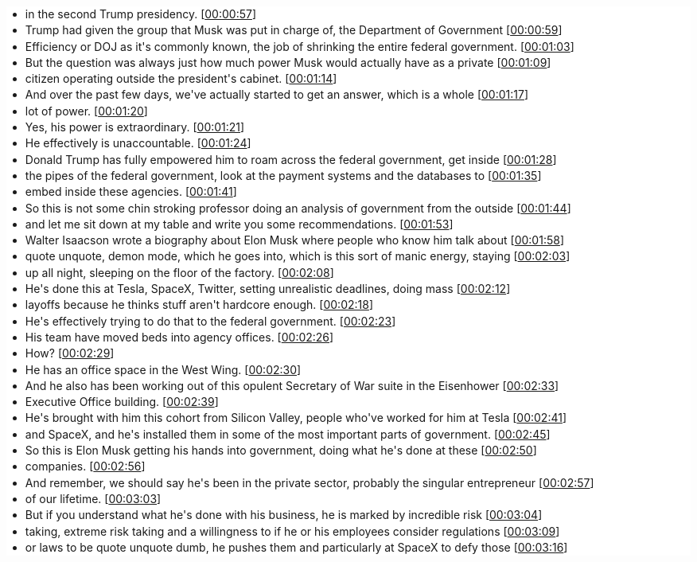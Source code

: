 *  in the second Trump presidency. [[00:00:57](https://www.youtube.com/watch?v=xZ-gvaIVXeo&t=57.480000000000004s)]
*  Trump had given the group that Musk was put in charge of, the Department of Government [[00:00:59](https://www.youtube.com/watch?v=xZ-gvaIVXeo&t=59.6s)]
*  Efficiency or DOJ as it's commonly known, the job of shrinking the entire federal government. [[00:01:03](https://www.youtube.com/watch?v=xZ-gvaIVXeo&t=63.32000000000001s)]
*  But the question was always just how much power Musk would actually have as a private [[00:01:09](https://www.youtube.com/watch?v=xZ-gvaIVXeo&t=69.30000000000001s)]
*  citizen operating outside the president's cabinet. [[00:01:14](https://www.youtube.com/watch?v=xZ-gvaIVXeo&t=74.0s)]
*  And over the past few days, we've actually started to get an answer, which is a whole [[00:01:17](https://www.youtube.com/watch?v=xZ-gvaIVXeo&t=77.2s)]
*  lot of power. [[00:01:20](https://www.youtube.com/watch?v=xZ-gvaIVXeo&t=80.64s)]
*  Yes, his power is extraordinary. [[00:01:21](https://www.youtube.com/watch?v=xZ-gvaIVXeo&t=81.64s)]
*  He effectively is unaccountable. [[00:01:24](https://www.youtube.com/watch?v=xZ-gvaIVXeo&t=84.92s)]
*  Donald Trump has fully empowered him to roam across the federal government, get inside [[00:01:28](https://www.youtube.com/watch?v=xZ-gvaIVXeo&t=88.36s)]
*  the pipes of the federal government, look at the payment systems and the databases to [[00:01:35](https://www.youtube.com/watch?v=xZ-gvaIVXeo&t=95.4s)]
*  embed inside these agencies. [[00:01:41](https://www.youtube.com/watch?v=xZ-gvaIVXeo&t=101.72s)]
*  So this is not some chin stroking professor doing an analysis of government from the outside [[00:01:44](https://www.youtube.com/watch?v=xZ-gvaIVXeo&t=104.8s)]
*  and let me sit down at my table and write you some recommendations. [[00:01:53](https://www.youtube.com/watch?v=xZ-gvaIVXeo&t=113.03999999999999s)]
*  Walter Isaacson wrote a biography about Elon Musk where people who know him talk about [[00:01:58](https://www.youtube.com/watch?v=xZ-gvaIVXeo&t=118.96s)]
*  quote unquote, demon mode, which he goes into, which is this sort of manic energy, staying [[00:02:03](https://www.youtube.com/watch?v=xZ-gvaIVXeo&t=123.12s)]
*  up all night, sleeping on the floor of the factory. [[00:02:08](https://www.youtube.com/watch?v=xZ-gvaIVXeo&t=128.78s)]
*  He's done this at Tesla, SpaceX, Twitter, setting unrealistic deadlines, doing mass [[00:02:12](https://www.youtube.com/watch?v=xZ-gvaIVXeo&t=132.92s)]
*  layoffs because he thinks stuff aren't hardcore enough. [[00:02:18](https://www.youtube.com/watch?v=xZ-gvaIVXeo&t=138.78s)]
*  He's effectively trying to do that to the federal government. [[00:02:23](https://www.youtube.com/watch?v=xZ-gvaIVXeo&t=143.11999999999998s)]
*  His team have moved beds into agency offices. [[00:02:26](https://www.youtube.com/watch?v=xZ-gvaIVXeo&t=146.83999999999997s)]
*  How? [[00:02:29](https://www.youtube.com/watch?v=xZ-gvaIVXeo&t=149.88s)]
*  He has an office space in the West Wing. [[00:02:30](https://www.youtube.com/watch?v=xZ-gvaIVXeo&t=150.88s)]
*  And he also has been working out of this opulent Secretary of War suite in the Eisenhower [[00:02:33](https://www.youtube.com/watch?v=xZ-gvaIVXeo&t=153.72s)]
*  Executive Office building. [[00:02:39](https://www.youtube.com/watch?v=xZ-gvaIVXeo&t=159.27999999999997s)]
*  He's brought with him this cohort from Silicon Valley, people who've worked for him at Tesla [[00:02:41](https://www.youtube.com/watch?v=xZ-gvaIVXeo&t=161.12s)]
*  and SpaceX, and he's installed them in some of the most important parts of government. [[00:02:45](https://www.youtube.com/watch?v=xZ-gvaIVXeo&t=165.64s)]
*  So this is Elon Musk getting his hands into government, doing what he's done at these [[00:02:50](https://www.youtube.com/watch?v=xZ-gvaIVXeo&t=170.92s)]
*  companies. [[00:02:56](https://www.youtube.com/watch?v=xZ-gvaIVXeo&t=176.51999999999998s)]
*  And remember, we should say he's been in the private sector, probably the singular entrepreneur [[00:02:57](https://www.youtube.com/watch?v=xZ-gvaIVXeo&t=177.51999999999998s)]
*  of our lifetime. [[00:03:03](https://www.youtube.com/watch?v=xZ-gvaIVXeo&t=183.76s)]
*  But if you understand what he's done with his business, he is marked by incredible risk [[00:03:04](https://www.youtube.com/watch?v=xZ-gvaIVXeo&t=184.76s)]
*  taking, extreme risk taking and a willingness to if he or his employees consider regulations [[00:03:09](https://www.youtube.com/watch?v=xZ-gvaIVXeo&t=189.12s)]
*  or laws to be quote unquote dumb, he pushes them and particularly at SpaceX to defy those [[00:03:16](https://www.youtube.com/watch?v=xZ-gvaIVXeo&t=196.8s)]